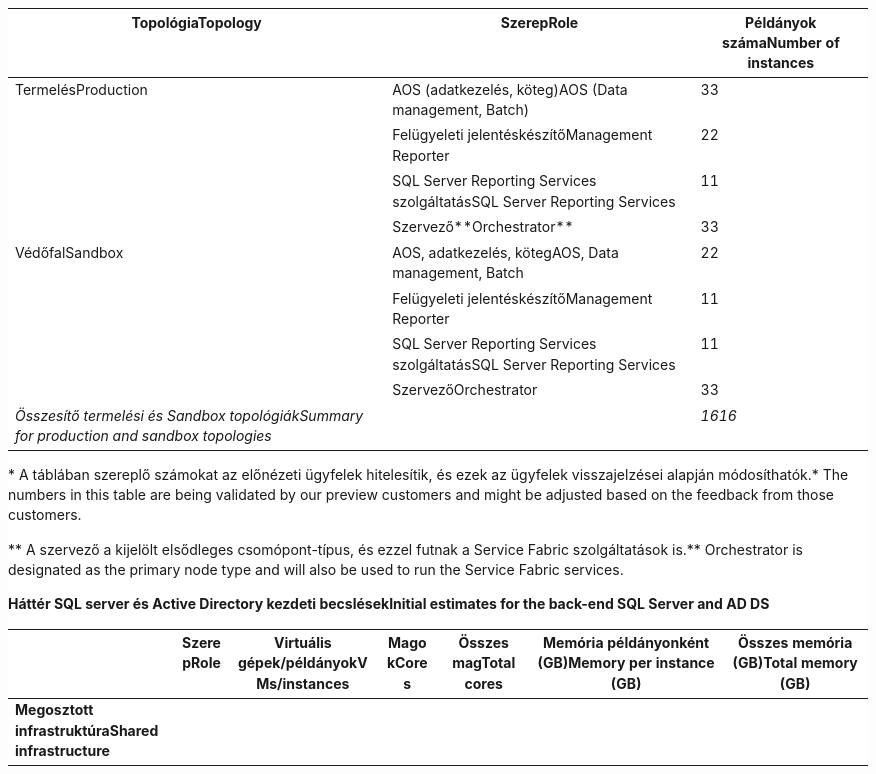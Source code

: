| <span data-ttu-id="bae70-213">Topológia</span><span class="sxs-lookup"><span data-stu-id="bae70-213">Topology</span></span>                                        | <span data-ttu-id="bae70-214">Szerep</span><span class="sxs-lookup"><span data-stu-id="bae70-214">Role</span></span>                          | <span data-ttu-id="bae70-215">Példányok száma</span><span class="sxs-lookup"><span data-stu-id="bae70-215">Number of instances</span></span> |
|-------------------------------------------------|-------------------------------|---------------------|
| <span data-ttu-id="bae70-216">Termelés</span><span class="sxs-lookup"><span data-stu-id="bae70-216">Production</span></span>                                      | <span data-ttu-id="bae70-217">AOS (adatkezelés, köteg)</span><span class="sxs-lookup"><span data-stu-id="bae70-217">AOS (Data management, Batch)</span></span>  | <span data-ttu-id="bae70-218">3</span><span class="sxs-lookup"><span data-stu-id="bae70-218">3</span></span>                   |
|                                                 | <span data-ttu-id="bae70-219">Felügyeleti jelentéskészítő</span><span class="sxs-lookup"><span data-stu-id="bae70-219">Management Reporter</span></span>           | <span data-ttu-id="bae70-220">2</span><span class="sxs-lookup"><span data-stu-id="bae70-220">2</span></span>                   |
|                                                 | <span data-ttu-id="bae70-221">SQL Server Reporting Services szolgáltatás</span><span class="sxs-lookup"><span data-stu-id="bae70-221">SQL Server Reporting Services</span></span> | <span data-ttu-id="bae70-222">1</span><span class="sxs-lookup"><span data-stu-id="bae70-222">1</span></span>                   |
|                                                 | <span data-ttu-id="bae70-223">Szervező\*\*</span><span class="sxs-lookup"><span data-stu-id="bae70-223">Orchestrator\*\*</span></span>              | <span data-ttu-id="bae70-224">3</span><span class="sxs-lookup"><span data-stu-id="bae70-224">3</span></span>                   |
| <span data-ttu-id="bae70-225">Védőfal</span><span class="sxs-lookup"><span data-stu-id="bae70-225">Sandbox</span></span>                                         | <span data-ttu-id="bae70-226">AOS, adatkezelés, köteg</span><span class="sxs-lookup"><span data-stu-id="bae70-226">AOS, Data management, Batch</span></span>   | <span data-ttu-id="bae70-227">2</span><span class="sxs-lookup"><span data-stu-id="bae70-227">2</span></span>                   |
|                                                 | <span data-ttu-id="bae70-228">Felügyeleti jelentéskészítő</span><span class="sxs-lookup"><span data-stu-id="bae70-228">Management Reporter</span></span>           | <span data-ttu-id="bae70-229">1</span><span class="sxs-lookup"><span data-stu-id="bae70-229">1</span></span>                   |
|                                                 | <span data-ttu-id="bae70-230">SQL Server Reporting Services szolgáltatás</span><span class="sxs-lookup"><span data-stu-id="bae70-230">SQL Server Reporting Services</span></span> | <span data-ttu-id="bae70-231">1</span><span class="sxs-lookup"><span data-stu-id="bae70-231">1</span></span>                   |
|                                                 | <span data-ttu-id="bae70-232">Szervező</span><span class="sxs-lookup"><span data-stu-id="bae70-232">Orchestrator</span></span>                  | <span data-ttu-id="bae70-233">3</span><span class="sxs-lookup"><span data-stu-id="bae70-233">3</span></span>                   |
| <span data-ttu-id="bae70-234">*Összesítő termelési és Sandbox topológiák*</span><span class="sxs-lookup"><span data-stu-id="bae70-234">*Summary for production and sandbox topologies*</span></span> |                               | <span data-ttu-id="bae70-235">*16*</span><span class="sxs-lookup"><span data-stu-id="bae70-235">*16*</span></span>                |

<span data-ttu-id="bae70-236">\* A táblában szereplő számokat az előnézeti ügyfelek hitelesítik, és ezek az ügyfelek visszajelzései alapján módosíthatók.</span><span class="sxs-lookup"><span data-stu-id="bae70-236">\* The numbers in this table are being validated by our preview customers and might be adjusted based on the feedback from those customers.</span></span>

<span data-ttu-id="bae70-237">\*\* A szervező a kijelölt elsődleges csomópont-típus, és ezzel futnak a Service Fabric szolgáltatások is.</span><span class="sxs-lookup"><span data-stu-id="bae70-237">\*\* Orchestrator is designated as the primary node type and will also be used to run the Service Fabric services.</span></span>

<span data-ttu-id="bae70-238">**Háttér SQL server és Active Directory kezdeti becslések**</span><span class="sxs-lookup"><span data-stu-id="bae70-238">**Initial estimates for the back-end SQL Server and AD DS**</span></span>

<table>
<thead>
<tr>
<th></th>
<th><span data-ttu-id="bae70-239">Szerep</span><span class="sxs-lookup"><span data-stu-id="bae70-239">Role</span></span></th>
<th><span data-ttu-id="bae70-240">Virtuális gépek/példányok</span><span class="sxs-lookup"><span data-stu-id="bae70-240">VMs/instances</span></span></th>
<th><span data-ttu-id="bae70-241">Magok</span><span class="sxs-lookup"><span data-stu-id="bae70-241">Cores</span></span></th>
<th><span data-ttu-id="bae70-242">Összes mag</span><span class="sxs-lookup"><span data-stu-id="bae70-242">Total cores</span></span></th>
<th><span data-ttu-id="bae70-243">Memória példányonként (GB)</span><span class="sxs-lookup"><span data-stu-id="bae70-243">Memory per instance (GB)</span></span></th>
<th><span data-ttu-id="bae70-244">Összes memória (GB)</span><span class="sxs-lookup"><span data-stu-id="bae70-244">Total memory (GB)</span></span></th>
</tr>
</thead>
<tbody>
<tr>
<td rowspan="3"><span data-ttu-id="bae70-245"><strong>Megosztott infrastruktúra</strong></span><span class="sxs-lookup"><span data-stu-id="bae70-245"><strong>Shared infrastructure</strong></span></span></td>